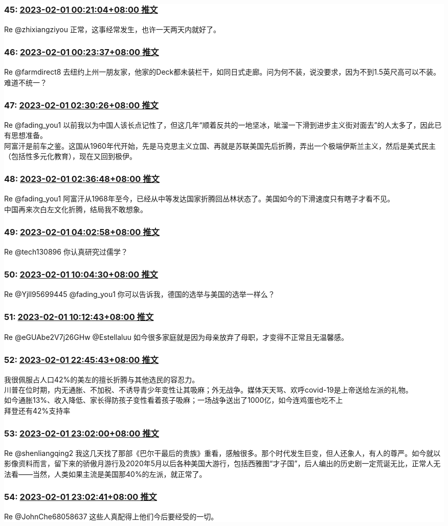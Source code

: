 ### 45: [2023-02-01 00:21:04+08:00 推文](https://twitter.com/HeQinglian/status/1620457144041754624)

Re @zhixiangziyou 正常，这事经常发生，也许一天两天内就好了。

### 46: [2023-02-01 00:23:37+08:00 推文](https://twitter.com/HeQinglian/status/1620457784033820676)

Re @farmdirect8 去纽约上州一朋友家，他家的Deck都未装栏干，如同日式走廊。问为何不装，说没要求，因为不到1.5英尺高可以不装。<br>难道不统一？

### 47: [2023-02-01 02:30:26+08:00 推文](https://twitter.com/HeQinglian/status/1620489700887900161)

Re @fading_you1 以前我以为中国人该长点记性了，但这几年“顺着反共的一地坚冰，呲溜一下滑到进步主义街对面去”的人太多了，因此已有思想准备。<br>阿富汗是前车之鉴。这国从1960年代开始，先是马克思主义立国、再就是苏联美国先后折腾，弄出一个极端伊斯兰主义，然后是美式民主（包括性多元化教育），现在又回到极伊。

### 48: [2023-02-01 02:36:48+08:00 推文](https://twitter.com/HeQinglian/status/1620491304382906368)

Re @fading_you1 阿富汗从1968年至今，已经从中等发达国家折腾回丛林状态了。美国如今的下滑速度只有瞎子才看不见。<br>中国再来次白左文化折腾，结局我不敢想象。

### 49: [2023-02-01 04:02:58+08:00 推文](https://twitter.com/HeQinglian/status/1620512988536143877)

Re @tech130896 你认真研究过儒学？

### 50: [2023-02-01 10:04:30+08:00 推文](https://twitter.com/HeQinglian/status/1620603968031444993)

Re @Yjll95699445 @fading_you1 你可以告诉我，德国的选举与美国的选举一样么？

### 51: [2023-02-01 10:12:43+08:00 推文](https://twitter.com/HeQinglian/status/1620606037224206337)

Re @eGUAbe2V7j26GHw @Estellaluu 如今很多家庭就是因为母亲放弃了母职，才变得不正常且无温馨感。

### 52: [2023-02-01 22:45:43+08:00 推文](https://twitter.com/HeQinglian/status/1620795538366136320)

我很佩服占人口42%的美左的擅长折腾与其他选民的容忍力。<br>川普在位时期，内无通胀、不加税、不诱导青少年变性让其吸麻；外无战争。媒体天天骂、欢呼covid-19是上帝送给左派的礼物。<br>如今通胀13%、收入降低、家长得防孩子变性看着孩子吸麻；一场战争送出了1000亿，如今连鸡蛋也吃不上<br>拜登还有42%支持率

### 53: [2023-02-01 23:02:00+08:00 推文](https://twitter.com/HeQinglian/status/1620799636368953346)

Re @shenliangqing2 我这几天找了那部《巴尔干最后的贵族》重看，感触很多。那个时代发生巨变，但人还象人，有人的尊严。如今就以影像资料而言，留下来的骄傲月游行及2020年5月以后各种美国大游行，包括西雅图“才子国”，后人编出的历史剧一定荒诞无比，正常人无法看——当然，人类如果主流是美国那40%的左派，就正常了。

### 54: [2023-02-01 23:02:41+08:00 推文](https://twitter.com/HeQinglian/status/1620799806028529665)

Re @JohnChe68058637 这些人真配得上他们今后要经受的一切。
